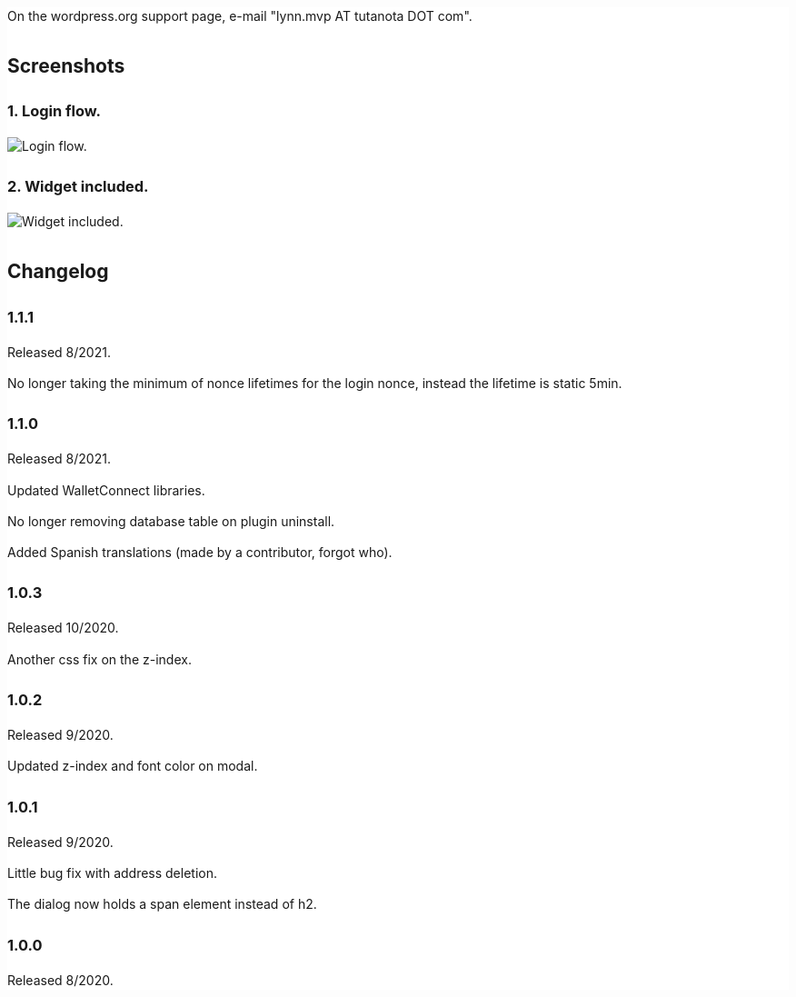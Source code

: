 On the wordpress.org support page, e-mail "lynn.mvp AT tutanota DOT com".

## Screenshots ##

### 1. Login flow. ###
![Login flow.](http://ps.w.org/ethpress---web3-login/assets/screenshot-1.png)

### 2. Widget included. ###
![Widget included.](http://ps.w.org/ethpress---web3-login/assets/screenshot-2.png)


## Changelog ##

### 1.1.1 ###

Released 8/2021.

No longer taking the minimum of nonce lifetimes for the login nonce, instead the lifetime is static 5min.

### 1.1.0 ###

Released 8/2021.

Updated WalletConnect libraries.

No longer removing database table on plugin uninstall.

Added Spanish translations (made by a contributor, forgot who).

### 1.0.3 ###

Released 10/2020.

Another css fix on the z-index.

### 1.0.2 ###

Released 9/2020.

Updated z-index and font color on modal.

### 1.0.1 ###

Released 9/2020.

Little bug fix with address deletion.

The dialog now holds a span element instead of h2.

### 1.0.0 ###

Released 8/2020.
